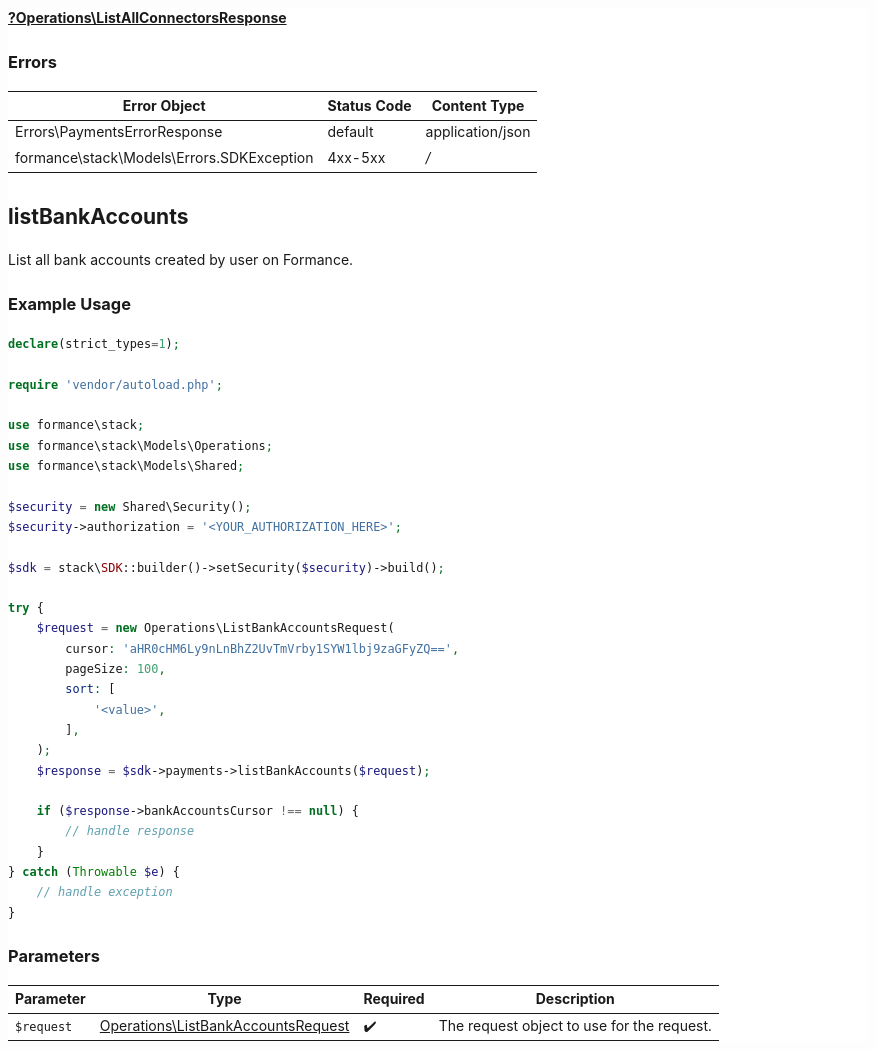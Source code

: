 **[?Operations\ListAllConnectorsResponse](../../Models/Operations/ListAllConnectorsResponse.md)**

### Errors

| Error Object                              | Status Code                               | Content Type                              |
| ----------------------------------------- | ----------------------------------------- | ----------------------------------------- |
| Errors\PaymentsErrorResponse              | default                                   | application/json                          |
| formance\stack\Models\Errors.SDKException | 4xx-5xx                                   | */*                                       |


## listBankAccounts

List all bank accounts created by user on Formance.

### Example Usage

```php
declare(strict_types=1);

require 'vendor/autoload.php';

use formance\stack;
use formance\stack\Models\Operations;
use formance\stack\Models\Shared;

$security = new Shared\Security();
$security->authorization = '<YOUR_AUTHORIZATION_HERE>';

$sdk = stack\SDK::builder()->setSecurity($security)->build();

try {
    $request = new Operations\ListBankAccountsRequest(
        cursor: 'aHR0cHM6Ly9nLnBhZ2UvTmVrby1SYW1lbj9zaGFyZQ==',
        pageSize: 100,
        sort: [
            '<value>',
        ],
    );
    $response = $sdk->payments->listBankAccounts($request);

    if ($response->bankAccountsCursor !== null) {
        // handle response
    }
} catch (Throwable $e) {
    // handle exception
}
```

### Parameters

| Parameter                                                                                | Type                                                                                     | Required                                                                                 | Description                                                                              |
| ---------------------------------------------------------------------------------------- | ---------------------------------------------------------------------------------------- | ---------------------------------------------------------------------------------------- | ---------------------------------------------------------------------------------------- |
| `$request`                                                                               | [Operations\ListBankAccountsRequest](../../Models/Operations/ListBankAccountsRequest.md) | :heavy_check_mark:                                                                       | The request object to use for the request.                                               |
